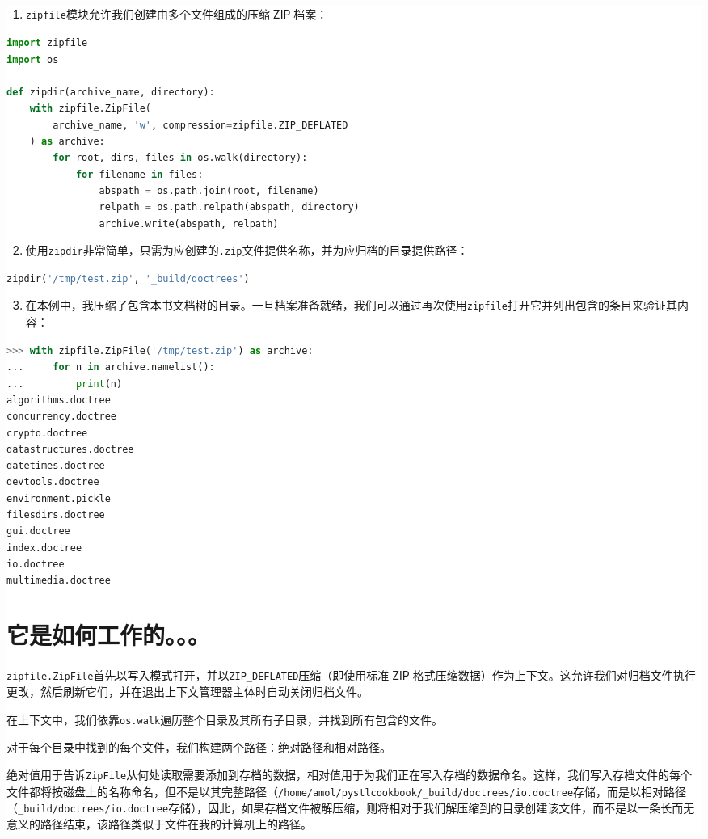 1.  `zipfile`模块允许我们创建由多个文件组成的压缩 ZIP 档案：

```py
import zipfile
import os

def zipdir(archive_name, directory):
    with zipfile.ZipFile(
        archive_name, 'w', compression=zipfile.ZIP_DEFLATED
    ) as archive:
        for root, dirs, files in os.walk(directory):
            for filename in files:
                abspath = os.path.join(root, filename)
                relpath = os.path.relpath(abspath, directory)
                archive.write(abspath, relpath)        
```

2.  使用`zipdir`非常简单，只需为应创建的`.zip`文件提供名称，并为应归档的目录提供路径：

```py
zipdir('/tmp/test.zip', '_build/doctrees')
```

3.  在本例中，我压缩了包含本书文档树的目录。一旦档案准备就绪，我们可以通过再次使用`zipfile`打开它并列出包含的条目来验证其内容：

```py
>>> with zipfile.ZipFile('/tmp/test.zip') as archive:
...     for n in archive.namelist():
...         print(n)
algorithms.doctree
concurrency.doctree
crypto.doctree
datastructures.doctree
datetimes.doctree
devtools.doctree
environment.pickle
filesdirs.doctree
gui.doctree
index.doctree
io.doctree
multimedia.doctree
```

# 它是如何工作的。。。

`zipfile.ZipFile`首先以写入模式打开，并以`ZIP_DEFLATED`压缩（即使用标准 ZIP 格式压缩数据）作为上下文。这允许我们对归档文件执行更改，然后刷新它们，并在退出上下文管理器主体时自动关闭归档文件。

在上下文中，我们依靠`os.walk`遍历整个目录及其所有子目录，并找到所有包含的文件。

对于每个目录中找到的每个文件，我们构建两个路径：绝对路径和相对路径。

绝对值用于告诉`ZipFile`从何处读取需要添加到存档的数据，相对值用于为我们正在写入存档的数据命名。这样，我们写入存档文件的每个文件都将按磁盘上的名称命名，但不是以其完整路径（`/home/amol/pystlcookbook/_build/doctrees/io.doctree`存储，而是以相对路径（`_build/doctrees/io.doctree`存储），因此，如果存档文件被解压缩，则将相对于我们解压缩到的目录创建该文件，而不是以一条长而无意义的路径结束，该路径类似于文件在我的计算机上的路径。
